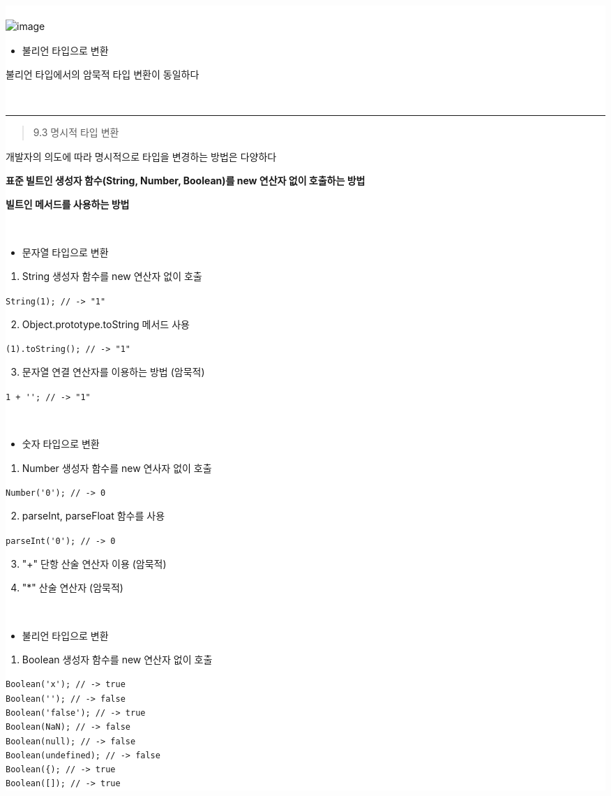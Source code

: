 <br />

<img width="507" alt="image" src="https://github.com/user-attachments/assets/0c132e4a-e97c-46a6-a497-61e1def4239f">


<br />

- 불리언 타입으로 변환
  
불리언 타입에서의 암묵적 타입 변환이 동일하다

<br />

---

> 9.3 명시적 타입 변환

개발자의 의도에 따라 명시적으로 타입을 변경하는 방법은 다양하다

**표준 빌트인 생성자 함수(String, Number, Boolean)를 new 연산자 없이 호출하는 방법**

**빌트인 메서드를 사용하는 방법**

<br />

- 문자열 타입으로 변환

1. String 생성자 함수를 new 연산자 없이 호출
```
String(1); // -> "1"
```
2. Object.prototype.toString 메서드 사용
```
(1).toString(); // -> "1"
```
3. 문자열 연결 연산자를 이용하는 방법 (암묵적)
```
1 + ''; // -> "1"
```

<br />

- 숫자 타입으로 변환

1. Number 생성자 함수를 new 연사자 없이 호출
```
Number('0'); // -> 0
```
2. parseInt, parseFloat 함수를 사용
```
parseInt('0'); // -> 0
```
3. "+" 단항 산술 연산자 이용 (암묵적)
  
4. "*" 산술 연산자 (암묵적)
  
<br />

- 불리언 타입으로 변환

1. Boolean 생성자 함수를 new 연산자 없이 호출
```
Boolean('x'); // -> true
Boolean(''); // -> false
Boolean('false'); // -> true
Boolean(NaN); // -> false
Boolean(null); // -> false
Boolean(undefined); // -> false
Boolean({); // -> true
Boolean([]); // -> true
```

